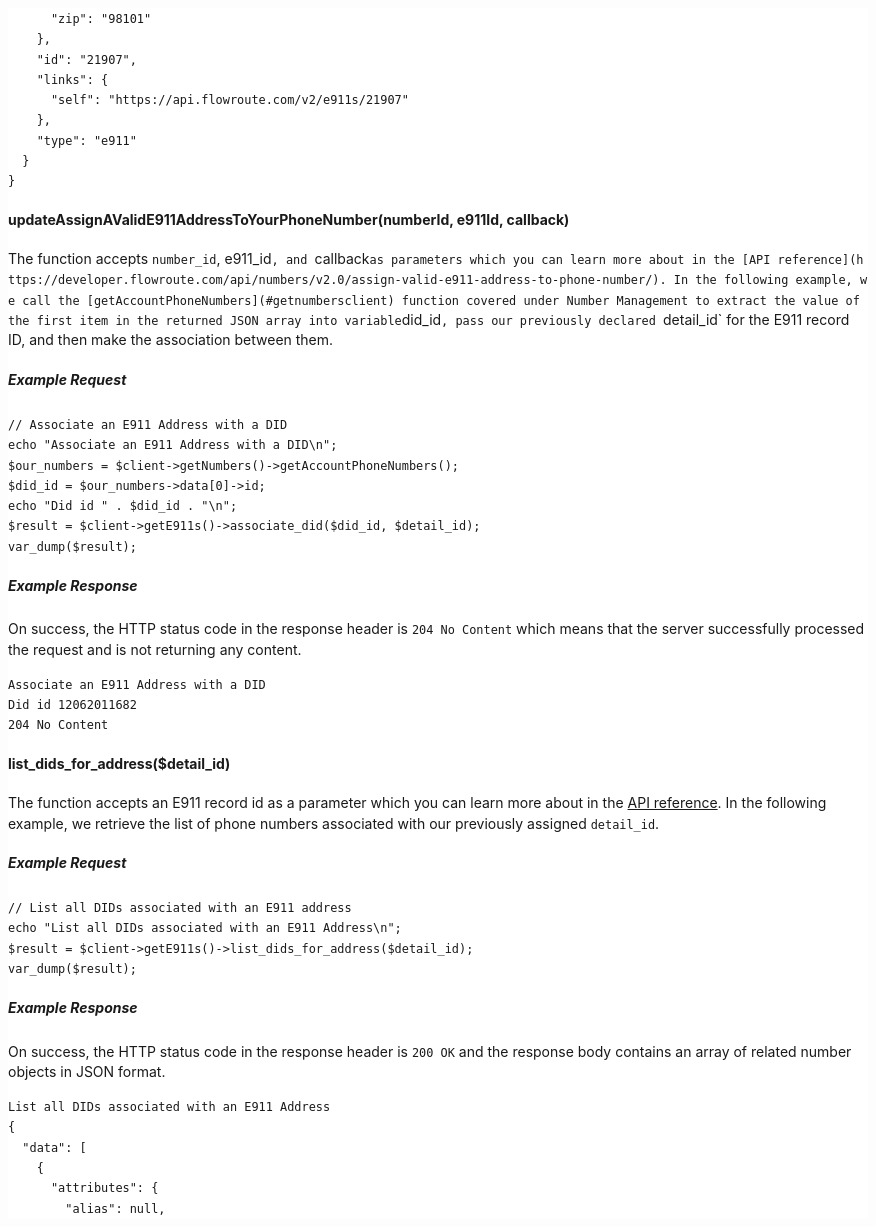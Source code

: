 ```
      "zip": "98101"
    },
    "id": "21907",
    "links": {
      "self": "https://api.flowroute.com/v2/e911s/21907"
    },
    "type": "e911"
  }
}
```

#### updateAssignAValidE911AddressToYourPhoneNumber(numberId, e911Id, callback)

The function accepts `number_id`, e911_id`, and `callback` as parameters which you can learn more about in the [API reference](https://developer.flowroute.com/api/numbers/v2.0/assign-valid-e911-address-to-phone-number/). In the following example, we call the [getAccountPhoneNumbers](#getnumbersclient) function covered under Number Management to extract the value of the first item in the returned JSON array into variable `did_id`, pass our previously declared `detail_id` for the E911 record ID, and then make the association between them.
    
##### Example Request
```
// Associate an E911 Address with a DID
echo "Associate an E911 Address with a DID\n";
$our_numbers = $client->getNumbers()->getAccountPhoneNumbers();
$did_id = $our_numbers->data[0]->id;
echo "Did id " . $did_id . "\n";
$result = $client->getE911s()->associate_did($did_id, $detail_id);
var_dump($result);
```
##### Example Response

On success, the HTTP status code in the response header is `204 No Content` which means that the server successfully processed the request and is not returning any content.

```
Associate an E911 Address with a DID
Did id 12062011682
204 No Content
```

#### list_dids_for_address($detail_id)

The function accepts an E911 record id as a parameter which you can learn more about in the [API reference](https://developer.flowroute.com/api/numbers/v2.0/list-phone-numbers-associated-with-e911-record/). In the following example, we retrieve the list of phone numbers associated with our previously assigned `detail_id`.
    
##### Example Request
```
// List all DIDs associated with an E911 address
echo "List all DIDs associated with an E911 Address\n";
$result = $client->getE911s()->list_dids_for_address($detail_id);
var_dump($result);
```
##### Example Response
On success, the HTTP status code in the response header is `200 OK` and the response body contains an array of related number objects in JSON format.
```
List all DIDs associated with an E911 Address
{
  "data": [
    {
      "attributes": {
        "alias": null,
```